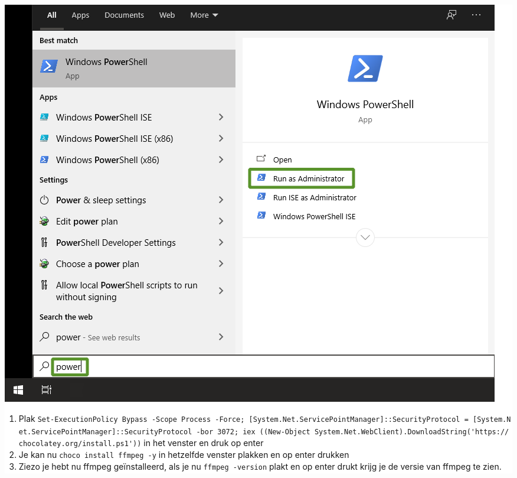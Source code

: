    ![Powershell venster openen](./images/Powershell.png)
   1. Plak `Set-ExecutionPolicy Bypass -Scope Process -Force; [System.Net.ServicePointManager]::SecurityProtocol = [System.Net.ServicePointManager]::SecurityProtocol -bor 3072; iex ((New-Object System.Net.WebClient).DownloadString('https://chocolatey.org/install.ps1'))` in het venster en druk op enter
2. Je kan nu `choco install ffmpeg -y` in hetzelfde venster plakken en op enter drukken
3. Ziezo je hebt nu ffmpeg geïnstalleerd, als je nu `ffmpeg -version` plakt en op enter drukt krijg je de versie van ffmpeg te zien.<br/>